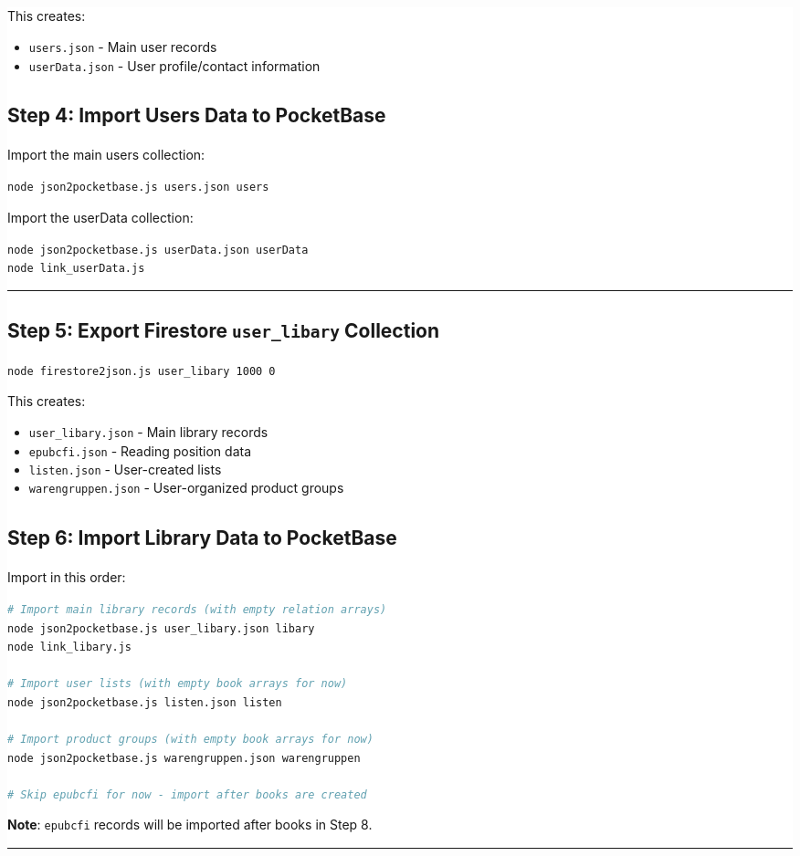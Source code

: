 This creates:

- `users.json` - Main user records
- `userData.json` - User profile/contact information

## Step 4: Import Users Data to PocketBase

Import the main users collection:

```bash
node json2pocketbase.js users.json users
```

Import the userData collection:

```bash
node json2pocketbase.js userData.json userData
node link_userData.js
```

---

## Step 5: Export Firestore `user_libary` Collection

```bash
node firestore2json.js user_libary 1000 0
```

This creates:

- `user_libary.json` - Main library records
- `epubcfi.json` - Reading position data
- `listen.json` - User-created lists
- `warengruppen.json` - User-organized product groups

## Step 6: Import Library Data to PocketBase

Import in this order:

```bash
# Import main library records (with empty relation arrays)
node json2pocketbase.js user_libary.json libary
node link_libary.js

# Import user lists (with empty book arrays for now)
node json2pocketbase.js listen.json listen

# Import product groups (with empty book arrays for now)
node json2pocketbase.js warengruppen.json warengruppen

# Skip epubcfi for now - import after books are created
```

**Note**: `epubcfi` records will be imported after books in Step 8.

---
